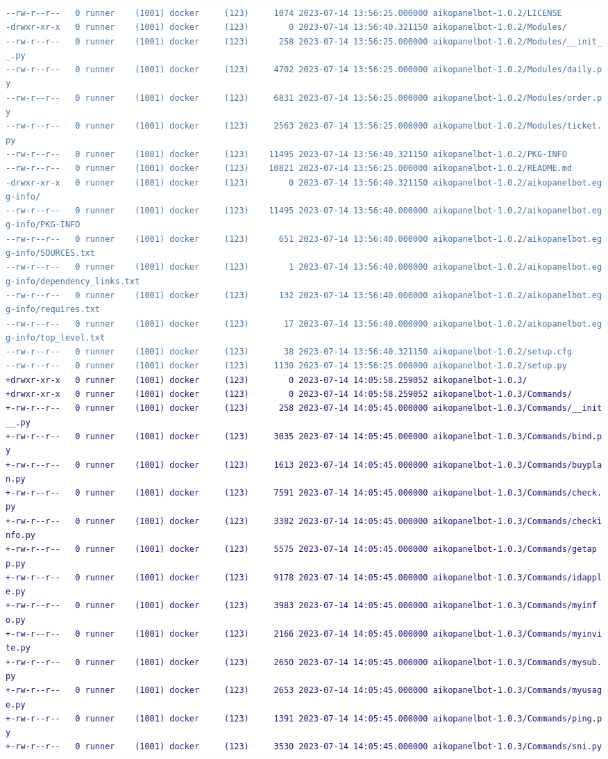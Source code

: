 ```diff
--rw-r--r--   0 runner    (1001) docker     (123)     1074 2023-07-14 13:56:25.000000 aikopanelbot-1.0.2/LICENSE
-drwxr-xr-x   0 runner    (1001) docker     (123)        0 2023-07-14 13:56:40.321150 aikopanelbot-1.0.2/Modules/
--rw-r--r--   0 runner    (1001) docker     (123)      258 2023-07-14 13:56:25.000000 aikopanelbot-1.0.2/Modules/__init__.py
--rw-r--r--   0 runner    (1001) docker     (123)     4702 2023-07-14 13:56:25.000000 aikopanelbot-1.0.2/Modules/daily.py
--rw-r--r--   0 runner    (1001) docker     (123)     6831 2023-07-14 13:56:25.000000 aikopanelbot-1.0.2/Modules/order.py
--rw-r--r--   0 runner    (1001) docker     (123)     2563 2023-07-14 13:56:25.000000 aikopanelbot-1.0.2/Modules/ticket.py
--rw-r--r--   0 runner    (1001) docker     (123)    11495 2023-07-14 13:56:40.321150 aikopanelbot-1.0.2/PKG-INFO
--rw-r--r--   0 runner    (1001) docker     (123)    10821 2023-07-14 13:56:25.000000 aikopanelbot-1.0.2/README.md
-drwxr-xr-x   0 runner    (1001) docker     (123)        0 2023-07-14 13:56:40.321150 aikopanelbot-1.0.2/aikopanelbot.egg-info/
--rw-r--r--   0 runner    (1001) docker     (123)    11495 2023-07-14 13:56:40.000000 aikopanelbot-1.0.2/aikopanelbot.egg-info/PKG-INFO
--rw-r--r--   0 runner    (1001) docker     (123)      651 2023-07-14 13:56:40.000000 aikopanelbot-1.0.2/aikopanelbot.egg-info/SOURCES.txt
--rw-r--r--   0 runner    (1001) docker     (123)        1 2023-07-14 13:56:40.000000 aikopanelbot-1.0.2/aikopanelbot.egg-info/dependency_links.txt
--rw-r--r--   0 runner    (1001) docker     (123)      132 2023-07-14 13:56:40.000000 aikopanelbot-1.0.2/aikopanelbot.egg-info/requires.txt
--rw-r--r--   0 runner    (1001) docker     (123)       17 2023-07-14 13:56:40.000000 aikopanelbot-1.0.2/aikopanelbot.egg-info/top_level.txt
--rw-r--r--   0 runner    (1001) docker     (123)       38 2023-07-14 13:56:40.321150 aikopanelbot-1.0.2/setup.cfg
--rw-r--r--   0 runner    (1001) docker     (123)     1130 2023-07-14 13:56:25.000000 aikopanelbot-1.0.2/setup.py
+drwxr-xr-x   0 runner    (1001) docker     (123)        0 2023-07-14 14:05:58.259052 aikopanelbot-1.0.3/
+drwxr-xr-x   0 runner    (1001) docker     (123)        0 2023-07-14 14:05:58.259052 aikopanelbot-1.0.3/Commands/
+-rw-r--r--   0 runner    (1001) docker     (123)      258 2023-07-14 14:05:45.000000 aikopanelbot-1.0.3/Commands/__init__.py
+-rw-r--r--   0 runner    (1001) docker     (123)     3035 2023-07-14 14:05:45.000000 aikopanelbot-1.0.3/Commands/bind.py
+-rw-r--r--   0 runner    (1001) docker     (123)     1613 2023-07-14 14:05:45.000000 aikopanelbot-1.0.3/Commands/buyplan.py
+-rw-r--r--   0 runner    (1001) docker     (123)     7591 2023-07-14 14:05:45.000000 aikopanelbot-1.0.3/Commands/check.py
+-rw-r--r--   0 runner    (1001) docker     (123)     3382 2023-07-14 14:05:45.000000 aikopanelbot-1.0.3/Commands/checkinfo.py
+-rw-r--r--   0 runner    (1001) docker     (123)     5575 2023-07-14 14:05:45.000000 aikopanelbot-1.0.3/Commands/getapp.py
+-rw-r--r--   0 runner    (1001) docker     (123)     9178 2023-07-14 14:05:45.000000 aikopanelbot-1.0.3/Commands/idapple.py
+-rw-r--r--   0 runner    (1001) docker     (123)     3983 2023-07-14 14:05:45.000000 aikopanelbot-1.0.3/Commands/myinfo.py
+-rw-r--r--   0 runner    (1001) docker     (123)     2166 2023-07-14 14:05:45.000000 aikopanelbot-1.0.3/Commands/myinvite.py
+-rw-r--r--   0 runner    (1001) docker     (123)     2650 2023-07-14 14:05:45.000000 aikopanelbot-1.0.3/Commands/mysub.py
+-rw-r--r--   0 runner    (1001) docker     (123)     2653 2023-07-14 14:05:45.000000 aikopanelbot-1.0.3/Commands/myusage.py
+-rw-r--r--   0 runner    (1001) docker     (123)     1391 2023-07-14 14:05:45.000000 aikopanelbot-1.0.3/Commands/ping.py
+-rw-r--r--   0 runner    (1001) docker     (123)     3530 2023-07-14 14:05:45.000000 aikopanelbot-1.0.3/Commands/sni.py
```